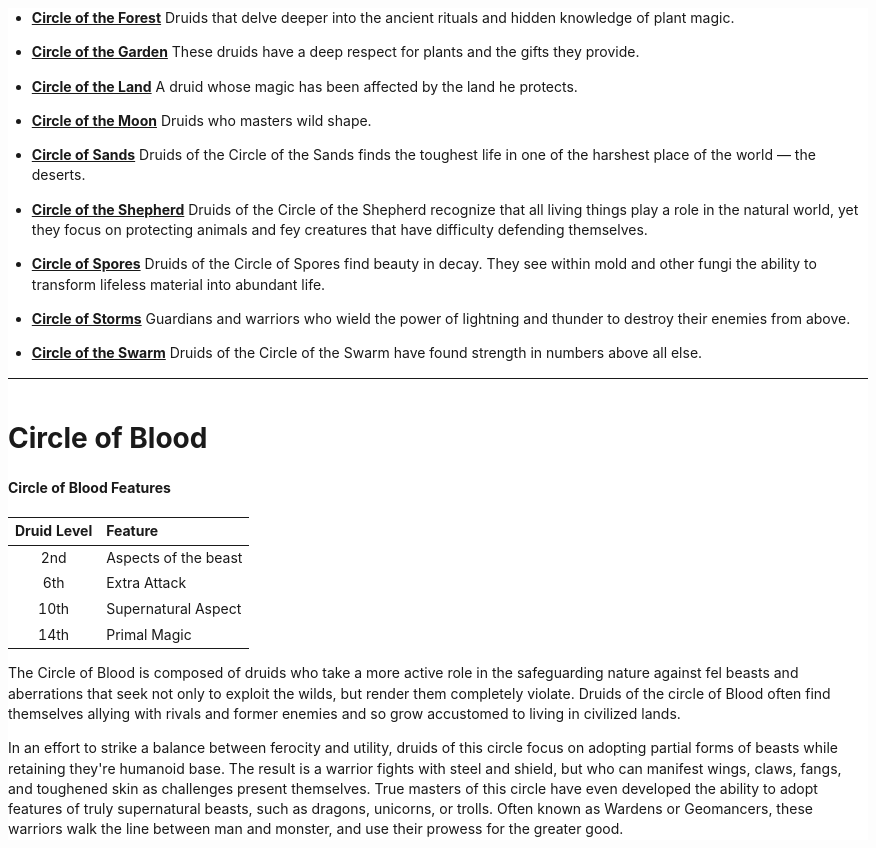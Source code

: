 - **<a href="#internal-forest">Circle of the Forest</a>** Druids that delve deeper into the ancient rituals and hidden knowledge of plant magic.

- **<a href="#internal-garden">Circle of the Garden</a>** These druids have a deep respect for plants and the gifts they provide.

- **<a href="#internal-land">Circle of the Land</a>** A druid whose magic has been affected by the land he protects.

- **<a href="#internal-moon">Circle of the Moon</a>** Druids who masters wild shape.

- **<a href="#internal-sands">Circle of Sands</a>** Druids of the Circle of the Sands finds the toughest life in one of the harshest place of the world — the deserts.

- **<a href="#internal-shepherd">Circle of the Shepherd</a>** Druids of the Circle of the Shepherd recognize that all living things play a role in the natural world, yet they focus on protecting animals and fey creatures that have difficulty defending themselves.

- **<a href="#internal-spores">Circle of Spores</a>** Druids of the Circle of Spores find beauty in decay. They see within mold and other fungi the  ability to transform lifeless material into abundant life.

- **<a href="#internal-storms">Circle of Storms</a>** Guardians and warriors who wield the power of lightning and thunder to destroy their enemies from above.

- **<a href="#internal-swarm">Circle of the Swarm</a>** Druids of the Circle of the Swarm have found strength in numbers above all else.

</div>

<hr class="classdivider">
<h1><a class="internal-link" name="internal-blood">Circle of Blood</a></h1>
<div class="featuresTable">

#### Circle of Blood Features
| Druid Level | Feature |
|:-----------:|:--------|
| 2nd | Aspects of the beast |
| 6th | Extra Attack |
| 10th | Supernatural Aspect |
| 14th | Primal Magic |

</div>

The Circle of Blood is composed of druids who take a more active role in the safeguarding nature against fel beasts and aberrations that seek not only to exploit the wilds, but render them completely violate. Druids of the circle of Blood often find themselves allying with rivals and former enemies and so grow accustomed to living in civilized lands.

In an effort to strike a balance between ferocity and utility, druids of this circle focus on adopting partial forms of beasts while retaining they're humanoid base. The result is a warrior fights with steel and shield, but who can manifest wings, claws, fangs, and toughened skin as challenges present themselves. True masters of this circle have even developed the ability to adopt features of truly supernatural beasts, such as dragons, unicorns, or trolls. Often known as Wardens or Geomancers, these warriors walk the line between man and monster, and use their prowess for the greater good.

